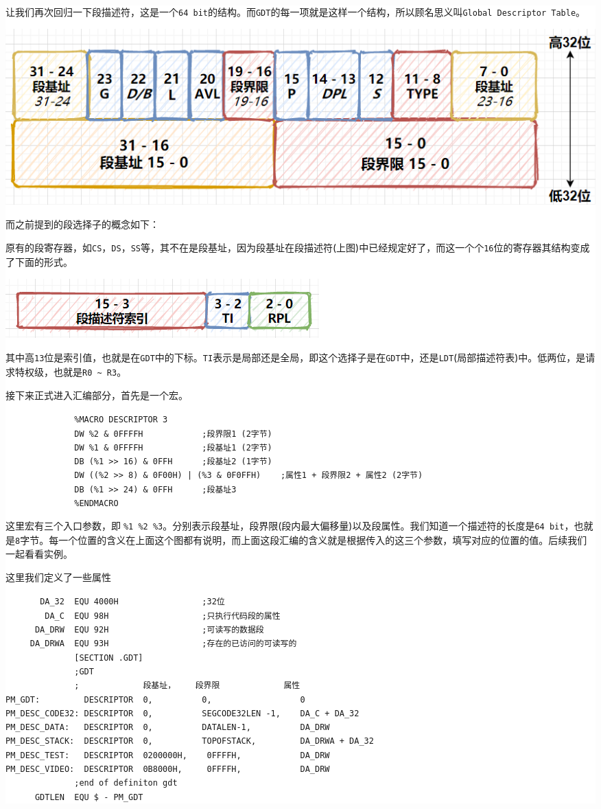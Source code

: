 让我们再次回归一下段描述符，这是一个`64 bit`的结构。而`GDT`的每一项就是这样一个结构，所以顾名思义叫`Global Descriptor Table`。

![](src/descriptor.png)

而之前提到的段选择子的概念如下：

原有的段寄存器，如`CS`，`DS`，`SS`等，其不在是段基址，因为段基址在段描述符(上图)中已经规定好了，而这一个个`16`位的寄存器其结构变成了下面的形式。

![SELECTOR](src/SELECTOR.png)

其中高`13`位是索引值，也就是在`GDT`中的下标。`TI`表示是局部还是全局，即这个选择子是在`GDT`中，还是`LDT`(局部描述符表)中。低两位，是请求特权级，也就是`R0 ~ R3`。

接下来正式进入汇编部分，首先是一个宏。

```assembly
              %MACRO DESCRIPTOR 3
              DW %2 & 0FFFFH        	;段界限1 (2字节)
              DW %1 & 0FFFFH        	;段基址1 (2字节)
              DB (%1 >> 16) & 0FFH  	;段基址2 (1字节)
              DW ((%2 >> 8) & 0F00H) | (%3 & 0F0FFH)	;属性1 + 段界限2 + 属性2 (2字节)
              DB (%1 >> 24) & 0FFH  	;段基址3
              %ENDMACRO
```

这里宏有三个入口参数，即 `%1 %2 %3`。分别表示段基址，段界限(段内最大偏移量)以及段属性。我们知道一个描述符的长度是`64 bit`，也就是`8`字节。每一个位置的含义在上面这个图都有说明，而上面这段汇编的含义就是根据传入的这三个参数，填写对应的位置的值。后续我们一起看看实例。

这里我们定义了一些属性

```assembly
       DA_32  EQU 4000H             	;32位
        DA_C  EQU 98H               	;只执行代码段的属性
      DA_DRW  EQU 92H               	;可读写的数据段
     DA_DRWA  EQU 93H               	;存在的已访问的可读写的
              [SECTION .GDT]
              ;GDT
              ;				段基址，	段界限				属性
PM_GDT:         DESCRIPTOR 	0,		    0,				    0
PM_DESC_CODE32: DESCRIPTOR 	0,			SEGCODE32LEN -1,	DA_C + DA_32
PM_DESC_DATA: 	DESCRIPTOR 	0,			DATALEN-1,			DA_DRW
PM_DESC_STACK: 	DESCRIPTOR 	0,			TOPOFSTACK, 		DA_DRWA + DA_32
PM_DESC_TEST: 	DESCRIPTOR 	0200000H, 	 0FFFFH, 			DA_DRW
PM_DESC_VIDEO: 	DESCRIPTOR 	0B8000H, 	 0FFFFH, 			DA_DRW
              ;end of definiton gdt
      GDTLEN  EQU $ - PM_GDT
```
